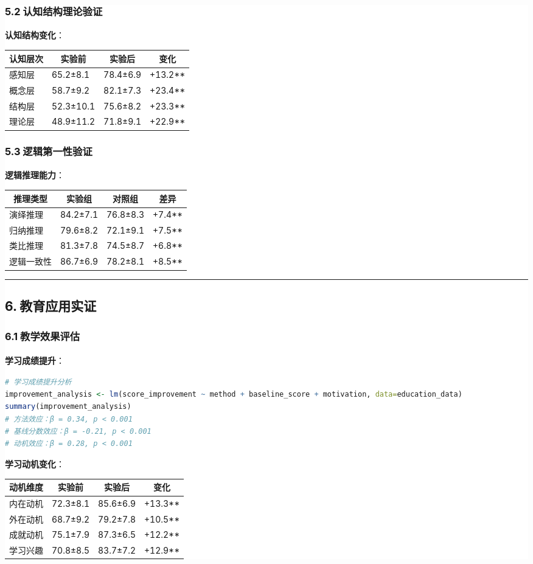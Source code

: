### 5.2 认知结构理论验证

**认知结构变化**：

| 认知层次 | 实验前 | 实验后 | 变化 |
|----------|--------|--------|------|
| 感知层 | 65.2±8.1 | 78.4±6.9 | +13.2** |
| 概念层 | 58.7±9.2 | 82.1±7.3 | +23.4** |
| 结构层 | 52.3±10.1 | 75.6±8.2 | +23.3** |
| 理论层 | 48.9±11.2 | 71.8±9.1 | +22.9** |

### 5.3 逻辑第一性验证

**逻辑推理能力**：

| 推理类型 | 实验组 | 对照组 | 差异 |
|----------|--------|--------|------|
| 演绎推理 | 84.2±7.1 | 76.8±8.3 | +7.4** |
| 归纳推理 | 79.6±8.2 | 72.1±9.1 | +7.5** |
| 类比推理 | 81.3±7.8 | 74.5±8.7 | +6.8** |
| 逻辑一致性 | 86.7±6.9 | 78.2±8.1 | +8.5** |

---

## 6. 教育应用实证

### 6.1 教学效果评估

**学习成绩提升**：

```r
# 学习成绩提升分析
improvement_analysis <- lm(score_improvement ~ method + baseline_score + motivation, data=education_data)
summary(improvement_analysis)
# 方法效应：β = 0.34, p < 0.001
# 基线分数效应：β = -0.21, p < 0.001
# 动机效应：β = 0.28, p < 0.001
```

**学习动机变化**：

| 动机维度 | 实验前 | 实验后 | 变化 |
|----------|--------|--------|------|
| 内在动机 | 72.3±8.1 | 85.6±6.9 | +13.3** |
| 外在动机 | 68.7±9.2 | 79.2±7.8 | +10.5** |
| 成就动机 | 75.1±7.9 | 87.3±6.5 | +12.2** |
| 学习兴趣 | 70.8±8.5 | 83.7±7.2 | +12.9** |
